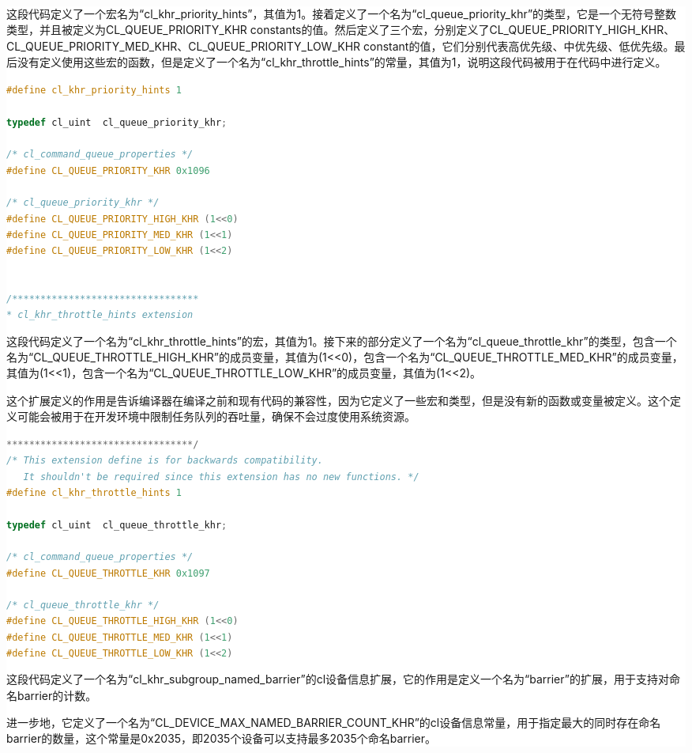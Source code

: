 这段代码定义了一个宏名为“cl_khr_priority_hints”，其值为1。接着定义了一个名为“cl_queue_priority_khr”的类型，它是一个无符号整数类型，并且被定义为CL_QUEUE_PRIORITY_KHR constants的值。然后定义了三个宏，分别定义了CL_QUEUE_PRIORITY_HIGH_KHR、CL_QUEUE_PRIORITY_MED_KHR、CL_QUEUE_PRIORITY_LOW_KHR constant的值，它们分别代表高优先级、中优先级、低优先级。最后没有定义使用这些宏的函数，但是定义了一个名为“cl_khr_throttle_hints”的常量，其值为1，说明这段代码被用于在代码中进行定义。


```cpp
#define cl_khr_priority_hints 1

typedef cl_uint  cl_queue_priority_khr;

/* cl_command_queue_properties */
#define CL_QUEUE_PRIORITY_KHR 0x1096

/* cl_queue_priority_khr */
#define CL_QUEUE_PRIORITY_HIGH_KHR (1<<0)
#define CL_QUEUE_PRIORITY_MED_KHR (1<<1)
#define CL_QUEUE_PRIORITY_LOW_KHR (1<<2)


/*********************************
* cl_khr_throttle_hints extension
```

这段代码定义了一个名为“cl_khr_throttle_hints”的宏，其值为1。接下来的部分定义了一个名为“cl_queue_throttle_khr”的类型，包含一个名为“CL_QUEUE_THROTTLE_HIGH_KHR”的成员变量，其值为(1<<0)，包含一个名为“CL_QUEUE_THROTTLE_MED_KHR”的成员变量，其值为(1<<1)，包含一个名为“CL_QUEUE_THROTTLE_LOW_KHR”的成员变量，其值为(1<<2)。

这个扩展定义的作用是告诉编译器在编译之前和现有代码的兼容性，因为它定义了一些宏和类型，但是没有新的函数或变量被定义。这个定义可能会被用于在开发环境中限制任务队列的吞吐量，确保不会过度使用系统资源。


```cpp
*********************************/
/* This extension define is for backwards compatibility.
   It shouldn't be required since this extension has no new functions. */
#define cl_khr_throttle_hints 1

typedef cl_uint  cl_queue_throttle_khr;

/* cl_command_queue_properties */
#define CL_QUEUE_THROTTLE_KHR 0x1097

/* cl_queue_throttle_khr */
#define CL_QUEUE_THROTTLE_HIGH_KHR (1<<0)
#define CL_QUEUE_THROTTLE_MED_KHR (1<<1)
#define CL_QUEUE_THROTTLE_LOW_KHR (1<<2)


```



这段代码定义了一个名为“cl_khr_subgroup_named_barrier”的cl设备信息扩展，它的作用是定义一个名为“barrier”的扩展，用于支持对命名barrier的计数。

进一步地，它定义了一个名为“CL_DEVICE_MAX_NAMED_BARRIER_COUNT_KHR”的cl设备信息常量，用于指定最大的同时存在命名barrier的数量，这个常量是0x2035，即2035个设备可以支持最多2035个命名barrier。
